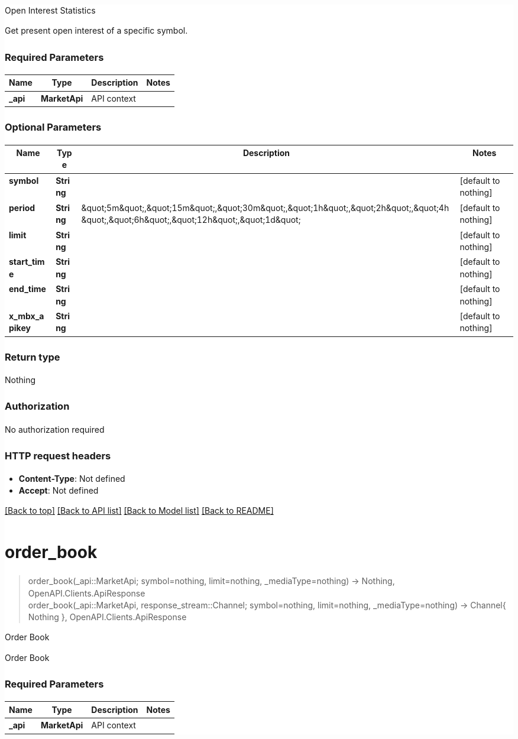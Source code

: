 Open Interest Statistics

Get present open interest of a specific symbol.

### Required Parameters

Name | Type | Description  | Notes
------------- | ------------- | ------------- | -------------
 **_api** | **MarketApi** | API context | 

### Optional Parameters

Name | Type | Description  | Notes
------------- | ------------- | ------------- | -------------
 **symbol** | **String**|  | [default to nothing]
 **period** | **String**| \&quot;5m\&quot;,\&quot;15m\&quot;,\&quot;30m\&quot;,\&quot;1h\&quot;,\&quot;2h\&quot;,\&quot;4h\&quot;,\&quot;6h\&quot;,\&quot;12h\&quot;,\&quot;1d\&quot; | [default to nothing]
 **limit** | **String**|  | [default to nothing]
 **start_time** | **String**|  | [default to nothing]
 **end_time** | **String**|  | [default to nothing]
 **x_mbx_apikey** | **String**|  | [default to nothing]

### Return type

Nothing

### Authorization

No authorization required

### HTTP request headers

 - **Content-Type**: Not defined
 - **Accept**: Not defined

[[Back to top]](#) [[Back to API list]](../README.md#api-endpoints) [[Back to Model list]](../README.md#models) [[Back to README]](../README.md)

# **order_book**
> order_book(_api::MarketApi; symbol=nothing, limit=nothing, _mediaType=nothing) -> Nothing, OpenAPI.Clients.ApiResponse <br/>
> order_book(_api::MarketApi, response_stream::Channel; symbol=nothing, limit=nothing, _mediaType=nothing) -> Channel{ Nothing }, OpenAPI.Clients.ApiResponse

Order Book

Order Book

### Required Parameters

Name | Type | Description  | Notes
------------- | ------------- | ------------- | -------------
 **_api** | **MarketApi** | API context | 
